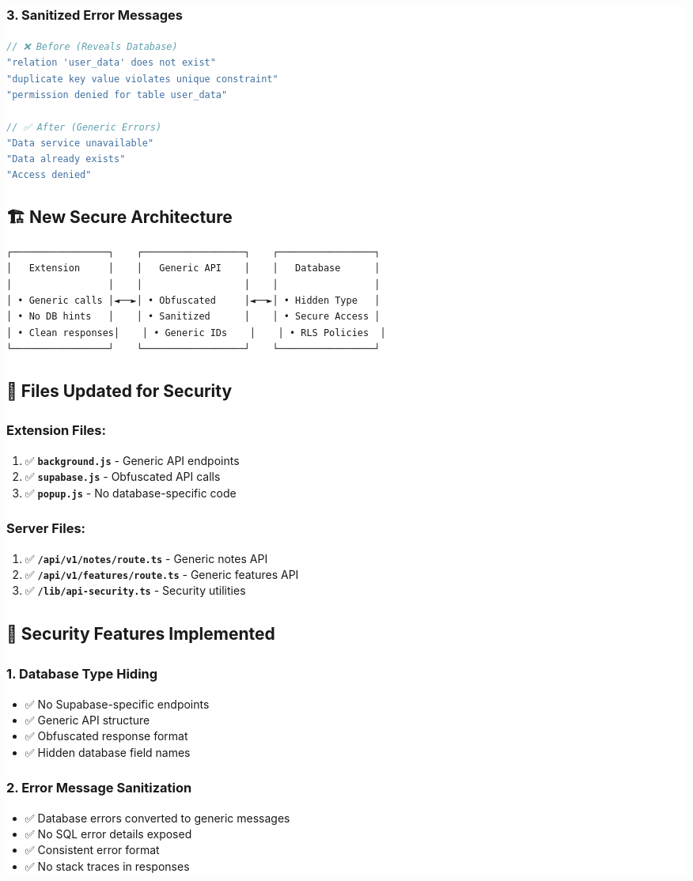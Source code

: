 ### **3. Sanitized Error Messages**
```javascript
// ❌ Before (Reveals Database)
"relation 'user_data' does not exist"
"duplicate key value violates unique constraint"
"permission denied for table user_data"

// ✅ After (Generic Errors)
"Data service unavailable"
"Data already exists"
"Access denied"
```

## 🏗️ **New Secure Architecture**

```
┌─────────────────┐    ┌──────────────────┐    ┌─────────────────┐
│   Extension     │    │   Generic API    │    │   Database      │
│                 │    │                  │    │                 │
│ • Generic calls │◄──►│ • Obfuscated     │◄──►│ • Hidden Type   │
│ • No DB hints   │    │ • Sanitized      │    │ • Secure Access │
│ • Clean responses│    │ • Generic IDs    │    │ • RLS Policies  │
└─────────────────┘    └──────────────────┘    └─────────────────┘
```

## 📁 **Files Updated for Security**

### **Extension Files:**
1. ✅ **`background.js`** - Generic API endpoints
2. ✅ **`supabase.js`** - Obfuscated API calls
3. ✅ **`popup.js`** - No database-specific code

### **Server Files:**
1. ✅ **`/api/v1/notes/route.ts`** - Generic notes API
2. ✅ **`/api/v1/features/route.ts`** - Generic features API
3. ✅ **`/lib/api-security.ts`** - Security utilities

## 🔐 **Security Features Implemented**

### **1. Database Type Hiding**
- ✅ No Supabase-specific endpoints
- ✅ Generic API structure
- ✅ Obfuscated response format
- ✅ Hidden database field names

### **2. Error Message Sanitization**
- ✅ Database errors converted to generic messages
- ✅ No SQL error details exposed
- ✅ Consistent error format
- ✅ No stack traces in responses
